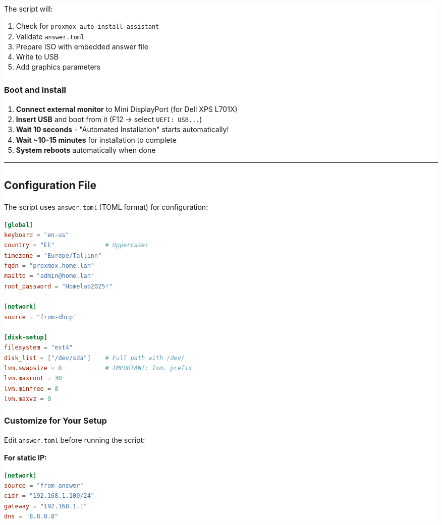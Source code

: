 The script will:
1. Check for `proxmox-auto-install-assistant`
2. Validate `answer.toml`
3. Prepare ISO with embedded answer file
4. Write to USB
5. Add graphics parameters

### Boot and Install

1. **Connect external monitor** to Mini DisplayPort (for Dell XPS L701X)
2. **Insert USB** and boot from it (F12 → select `UEFI: USB...`)
3. **Wait 10 seconds** - "Automated Installation" starts automatically!
4. **Wait ~10-15 minutes** for installation to complete
5. **System reboots** automatically when done

---

## Configuration File

The script uses `answer.toml` (TOML format) for configuration:

```toml
[global]
keyboard = "en-us"
country = "EE"              # Uppercase!
timezone = "Europe/Tallinn"
fqdn = "proxmox.home.lan"
mailto = "admin@home.lan"
root_password = "Homelab2025!"

[network]
source = "from-dhcp"

[disk-setup]
filesystem = "ext4"
disk_list = ["/dev/sda"]    # Full path with /dev/
lvm.swapsize = 8            # IMPORTANT: lvm. prefix
lvm.maxroot = 30
lvm.minfree = 8
lvm.maxvz = 0
```

### Customize for Your Setup

Edit `answer.toml` before running the script:

**For static IP:**
```toml
[network]
source = "from-answer"
cidr = "192.168.1.100/24"
gateway = "192.168.1.1"
dns = "8.8.8.8"
```
